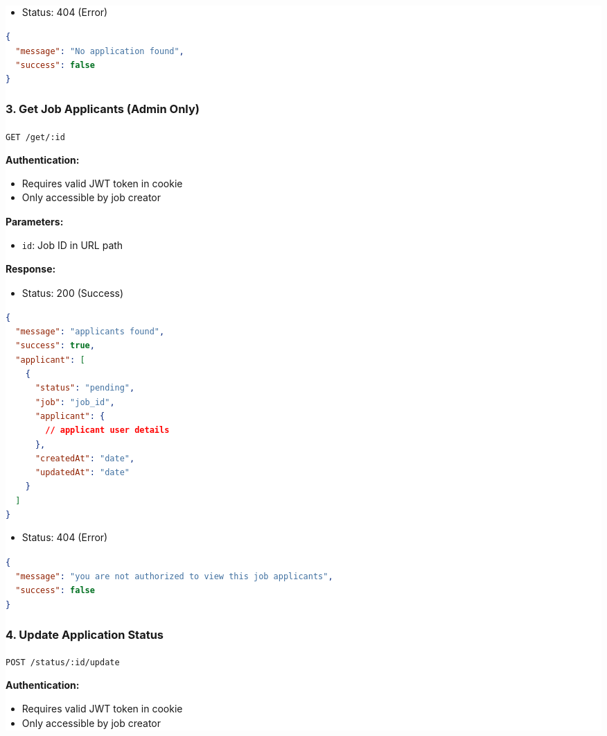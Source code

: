 - Status: 404 (Error)
```json
{
  "message": "No application found",
  "success": false
}
```

### 3. Get Job Applicants (Admin Only)
```http
GET /get/:id
```

**Authentication:**
- Requires valid JWT token in cookie
- Only accessible by job creator

**Parameters:**
- `id`: Job ID in URL path

**Response:**

- Status: 200 (Success)
```json
{
  "message": "applicants found",
  "success": true,
  "applicant": [
    {
      "status": "pending",
      "job": "job_id",
      "applicant": {
        // applicant user details
      },
      "createdAt": "date",
      "updatedAt": "date"
    }
  ]
}
```

- Status: 404 (Error)
```json
{
  "message": "you are not authorized to view this job applicants",
  "success": false
}
```

### 4. Update Application Status
```http
POST /status/:id/update
```

**Authentication:**
- Requires valid JWT token in cookie
- Only accessible by job creator
